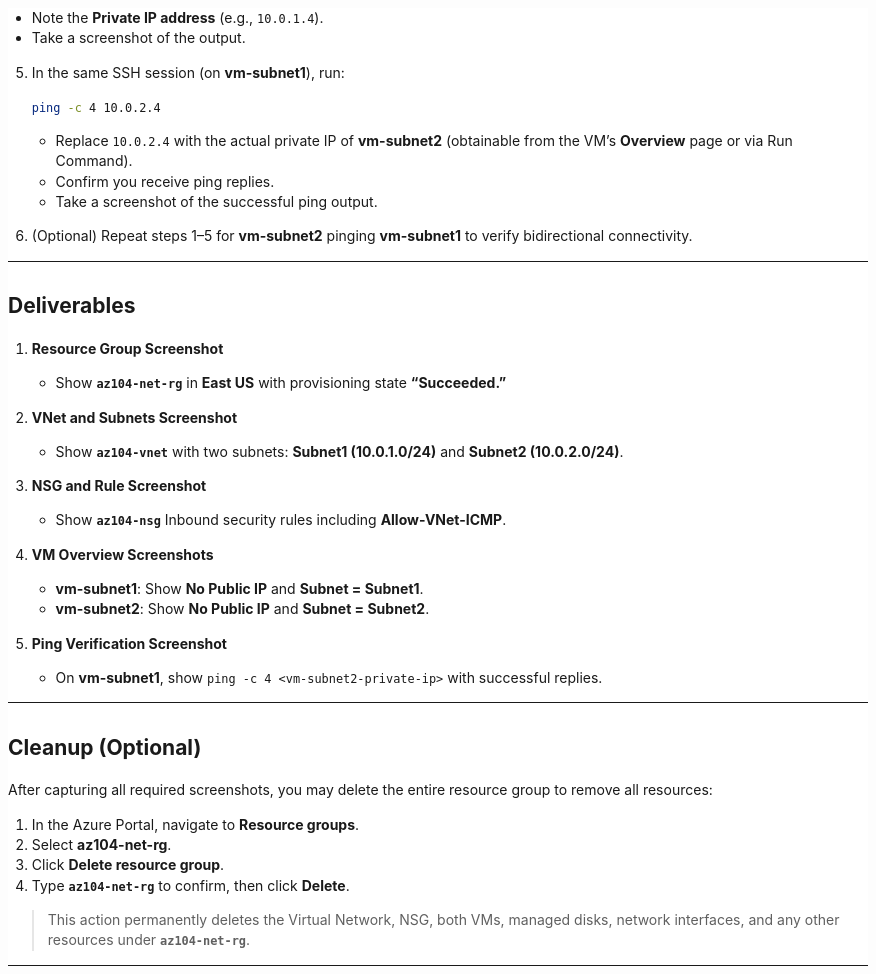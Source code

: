 * Note the **Private IP address** (e.g., `10.0.1.4`).
* Take a screenshot of the output.

5. In the same SSH session (on **vm-subnet1**), run:

   ```bash
   ping -c 4 10.0.2.4
   ```

   * Replace `10.0.2.4` with the actual private IP of **vm-subnet2** (obtainable from the VM’s **Overview** page or via Run Command).
   * Confirm you receive ping replies.
   * Take a screenshot of the successful ping output.

6. (Optional) Repeat steps 1–5 for **vm-subnet2** pinging **vm-subnet1** to verify bidirectional connectivity.

---

## Deliverables

1. **Resource Group Screenshot**

   * Show **`az104-net-rg`** in **East US** with provisioning state **“Succeeded.”**

2. **VNet and Subnets Screenshot**

   * Show **`az104-vnet`** with two subnets: **Subnet1 (10.0.1.0/24)** and **Subnet2 (10.0.2.0/24)**.

3. **NSG and Rule Screenshot**

   * Show **`az104-nsg`** Inbound security rules including **Allow-VNet-ICMP**.

4. **VM Overview Screenshots**

   * **vm-subnet1**: Show **No Public IP** and **Subnet = Subnet1**.
   * **vm-subnet2**: Show **No Public IP** and **Subnet = Subnet2**.

5. **Ping Verification Screenshot**

   * On **vm-subnet1**, show `ping -c 4 <vm-subnet2-private-ip>` with successful replies.

---

## Cleanup (Optional)

After capturing all required screenshots, you may delete the entire resource group to remove all resources:

1. In the Azure Portal, navigate to **Resource groups**.
2. Select **az104-net-rg**.
3. Click **Delete resource group**.
4. Type **`az104-net-rg`** to confirm, then click **Delete**.

> This action permanently deletes the Virtual Network, NSG, both VMs, managed disks, network interfaces, and any other resources under **`az104-net-rg`**.

---
